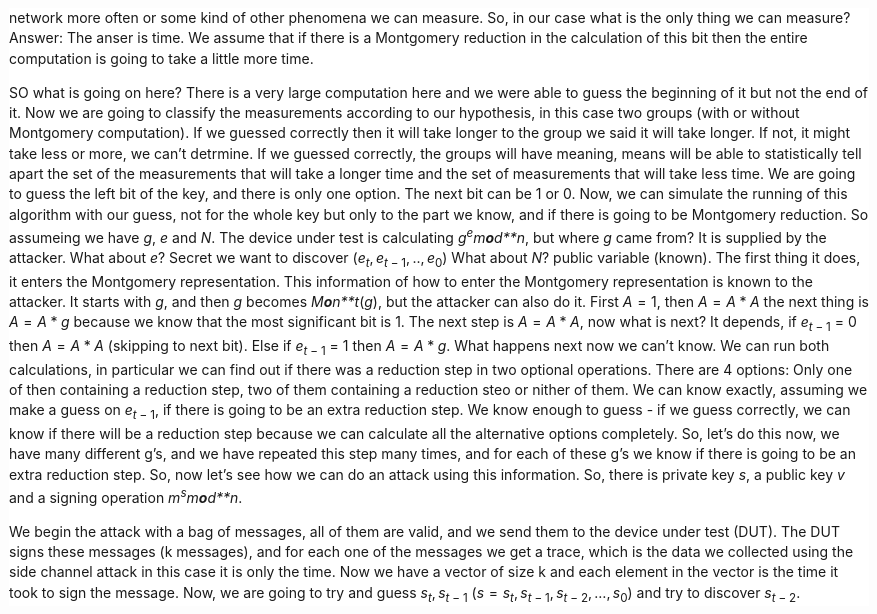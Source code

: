 network more often or some kind of other phenomena we can measure. So,
in our case what is the only thing we can measure? Answer: The anser is
time. We assume that if there is a Montgomery reduction in the
calculation of this bit then the entire computation is going to take a
little more time.

SO what is going on here? There is a very large computation here and we
were able to guess the beginning of it but not the end of it. Now we are
going to classify the measurements according to our hypothesis, in this
case two groups (with or without Montgomery computation). If we guessed
correctly then it will take longer to the group we said it will take
longer. If not, it might take less or more, we can’t detrmine. If we
guessed correctly, the groups will have meaning, means will be able to
statistically tell apart the set of the measurements that will take a
longer time and the set of measurements that will take less time. We are
going to guess the left bit of the key, and there is only one option.
The next bit can be 1 or 0. Now, we can simulate the running of this
algorithm with our guess, not for the whole key but only to the part we
know, and if there is going to be Montgomery reduction. So assumeing we
have *g*, *e* and *N*. The device under test is calculating
*g*<sup>*e*</sup>*m**o**d**n*, but where *g* came from? It is supplied
by the attacker. What about *e*? Secret we want to discover
(*e*<sub>*t*</sub>, *e*<sub>*t* − 1</sub>, .., *e*<sub>0</sub>) What
about *N*? public variable (known). The first thing it does, it enters
the Montgomery representation. This information of how to enter the
Montgomery representation is known to the attacker. It starts with *g*,
and then *g* becomes *M**o**n**t*(*g*), but the attacker can also do it.
First *A* = 1, then *A* = *A* \* *A* the next thing is *A* = *A* \* *g*
because we know that the most significant bit is 1. The next step is
*A* = *A* \* *A*, now what is next? It depends, if *e*<sub>*t* − 1</sub>
= 0 then *A* = *A* \* *A* (skipping to next bit). Else if
*e*<sub>*t* − 1</sub> = 1 then *A* = *A* \* *g*. What happens next now
we can’t know. We can run both calculations, in particular we can find
out if there was a reduction step in two optional operations. There are
4 options: Only one of then containing a reduction step, two of them
containing a reduction steo or nither of them. We can know exactly,
assuming we make a guess on *e*<sub>*t* − 1</sub>, if there is going to
be an extra reduction step. We know enough to guess - if we guess
correctly, we can know if there will be a reduction step because we can
calculate all the alternative options completely. So, let’s do this now,
we have many different g’s, and we have repeated this step many times,
and for each of these g’s we know if there is going to be an extra
reduction step. So, now let’s see how we can do an attack using this
information. So, there is private key *s*, a public key *v* and a
signing operation *m*<sup>*s*</sup>*m**o**d**n*.

We begin the attack with a bag of messages, all of them are valid, and
we send them to the device under test (DUT). The DUT signs these
messages (k messages), and for each one of the messages we get a trace,
which is the data we collected using the side channel attack in this
case it is only the time. Now we have a vector of size k and each
element in the vector is the time it took to sign the message. Now, we
are going to try and guess *s*<sub>*t*</sub>, *s*<sub>*t* − 1</sub>
(*s* = *s*<sub>*t*</sub>, *s*<sub>*t* − 1</sub>, *s*<sub>*t* − 2</sub>, …, *s*<sub>0</sub>)
and try to discover *s*<sub>*t* − 2</sub>.
